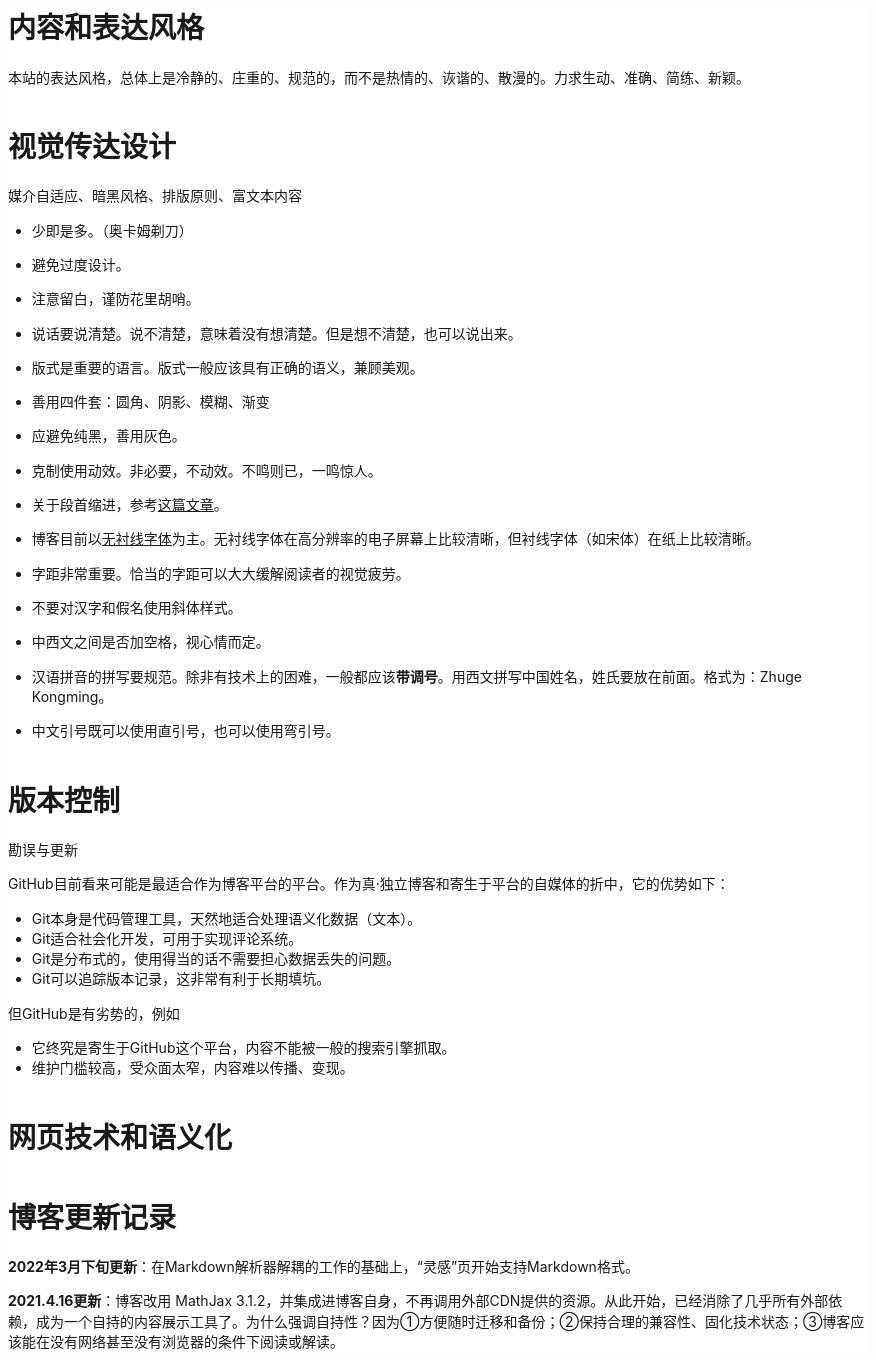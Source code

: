 # 内容和表达风格

本站的表达风格，总体上是冷静的、庄重的、规范的，而不是热情的、诙谐的、散漫的。力求生动、准确、简练、新颖。

# 视觉传达设计

媒介自适应、暗黑风格、排版原则、富文本内容

- 少即是多。（奥卡姆剃刀）
- 避免过度设计。
- 注意留白，谨防花里胡哨。
- 说话要说清楚。说不清楚，意味着没有想清楚。但是想不清楚，也可以说出来。
- 版式是重要的语言。版式一般应该具有正确的语义，兼顾美观。

- 善用四件套：圆角、阴影、模糊、渐变
- 应避免纯黑，善用灰色。
- 克制使用动效。非必要，不动效。不鸣则已，一鸣惊人。

- 关于段首缩进，参考[这篇文章](http://bewho.us/mindmeters/why-indent-in-the-first-paragraph/)。
- 博客目前以[无衬线字体](https://en.wikipedia.org/wiki/Sans-serif)为主。无衬线字体在高分辨率的电子屏幕上比较清晰，但衬线字体（如宋体）在纸上比较清晰。
- 字距非常重要。恰当的字距可以大大缓解阅读者的视觉疲劳。
- 不要对汉字和假名使用斜体样式。
- 中西文之间是否加空格，视心情而定。
- 汉语拼音的拼写要规范。除非有技术上的困难，一般都应该**带调号**。用西文拼写中国姓名，姓氏要放在前面。格式为：Zhuge Kongming。
- 中文引号既可以使用直引号，也可以使用弯引号。

# 版本控制

勘误与更新

GitHub目前看来可能是最适合作为博客平台的平台。作为真·独立博客和寄生于平台的自媒体的折中，它的优势如下：

- Git本身是代码管理工具，天然地适合处理语义化数据（文本）。
- Git适合社会化开发，可用于实现评论系统。
- Git是分布式的，使用得当的话不需要担心数据丢失的问题。
- Git可以追踪版本记录，这非常有利于长期填坑。

但GitHub是有劣势的，例如

- 它终究是寄生于GitHub这个平台，内容不能被一般的搜索引擎抓取。
- 维护门槛较高，受众面太窄，内容难以传播、变现。

# 网页技术和语义化

# 博客更新记录

**2022年3月下旬更新**：在Markdown解析器解耦的工作的基础上，“灵感”页开始支持Markdown格式。

**2021.4.16更新**：博客改用 MathJax 3.1.2，并集成进博客自身，不再调用外部CDN提供的资源。从此开始，已经消除了几乎所有外部依赖，成为一个自持的内容展示工具了。为什么强调自持性？因为①方便随时迁移和备份；②保持合理的兼容性、固化技术状态；③博客应该能在没有网络甚至没有浏览器的条件下阅读或解读。
